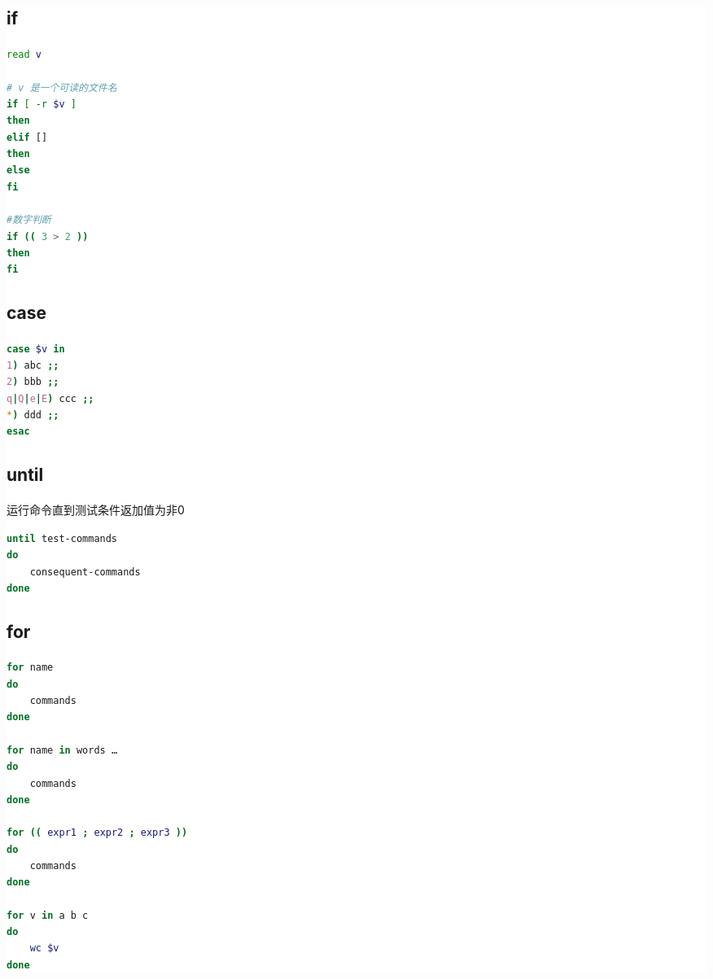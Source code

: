 ## if

```bash
read v

# v 是一个可读的文件名
if [ -r $v ]
then
elif []
then
else
fi

#数字判断
if (( 3 > 2 ))
then
fi
```

## case

```bash
case $v in
1) abc ;;
2) bbb ;;
q|Q|e|E) ccc ;;
*) ddd ;;
esac
```

## until

运行命令直到测试条件返加值为非0

```bash
until test-commands
do
    consequent-commands
done
```

## for

```bash
for name
do
    commands
done

for name in words …
do
    commands
done

for (( expr1 ; expr2 ; expr3 ))
do
    commands
done

for v in a b c
do
    wc $v
done

```